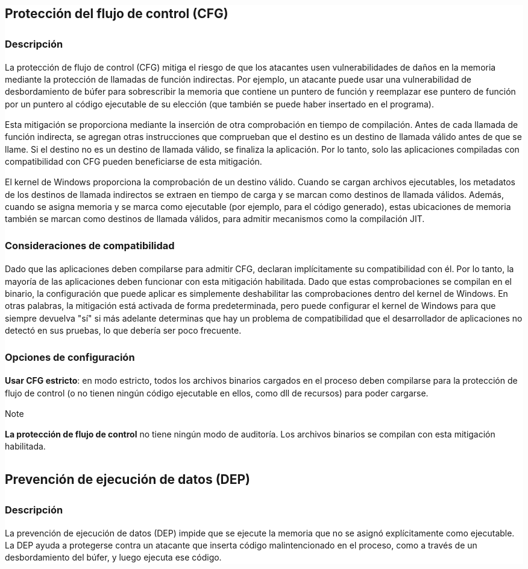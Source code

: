 ## <a name="control-flow-guard-cfg"></a>Protección del flujo de control (CFG)

### <a name="description"></a>Descripción

La protección de flujo de control (CFG) mitiga el riesgo de que los atacantes usen vulnerabilidades de daños en la memoria mediante la protección de llamadas de función indirectas. Por ejemplo, un atacante puede usar una vulnerabilidad de desbordamiento de búfer para sobrescribir la memoria que contiene un puntero de función y reemplazar ese puntero de función por un puntero al código ejecutable de su elección (que también se puede haber insertado en el programa).

Esta mitigación se proporciona mediante la inserción de otra comprobación en tiempo de compilación. Antes de cada llamada de función indirecta, se agregan otras instrucciones que comprueban que el destino es un destino de llamada válido antes de que se llame. Si el destino no es un destino de llamada válido, se finaliza la aplicación. Por lo tanto, solo las aplicaciones compiladas con compatibilidad con CFG pueden beneficiarse de esta mitigación.

El kernel de Windows proporciona la comprobación de un destino válido. Cuando se cargan archivos ejecutables, los metadatos de los destinos de llamada indirectos se extraen en tiempo de carga y se marcan como destinos de llamada válidos. Además, cuando se asigna memoria y se marca como ejecutable (por ejemplo, para el código generado), estas ubicaciones de memoria también se marcan como destinos de llamada válidos, para admitir mecanismos como la compilación JIT.

### <a name="compatibility-considerations"></a>Consideraciones de compatibilidad

Dado que las aplicaciones deben compilarse para admitir CFG, declaran implícitamente su compatibilidad con él. Por lo tanto, la mayoría de las aplicaciones deben funcionar con esta mitigación habilitada. Dado que estas comprobaciones se compilan en el binario, la configuración que puede aplicar es simplemente deshabilitar las comprobaciones dentro del kernel de Windows. En otras palabras, la mitigación está activada de forma predeterminada, pero puede configurar el kernel de Windows para que siempre devuelva "sí" si más adelante determinas que hay un problema de compatibilidad que el desarrollador de aplicaciones no detectó en sus pruebas, lo que debería ser poco frecuente.

### <a name="configuration-options"></a>Opciones de configuración

**Usar CFG estricto**: en modo estricto, todos los archivos binarios cargados en el proceso deben compilarse para la protección de flujo de control (o no tienen ningún código ejecutable en ellos, como dll de recursos) para poder cargarse.

> [!Note]
> **La protección de flujo de control** no tiene ningún modo de auditoría. Los archivos binarios se compilan con esta mitigación habilitada.

## <a name="data-execution-prevention-dep"></a>Prevención de ejecución de datos (DEP)

### <a name="description"></a>Descripción

La prevención de ejecución de datos (DEP) impide que se ejecute la memoria que no se asignó explícitamente como ejecutable. La DEP ayuda a protegerse contra un atacante que inserta código malintencionado en el proceso, como a través de un desbordamiento del búfer, y luego ejecuta ese código.
